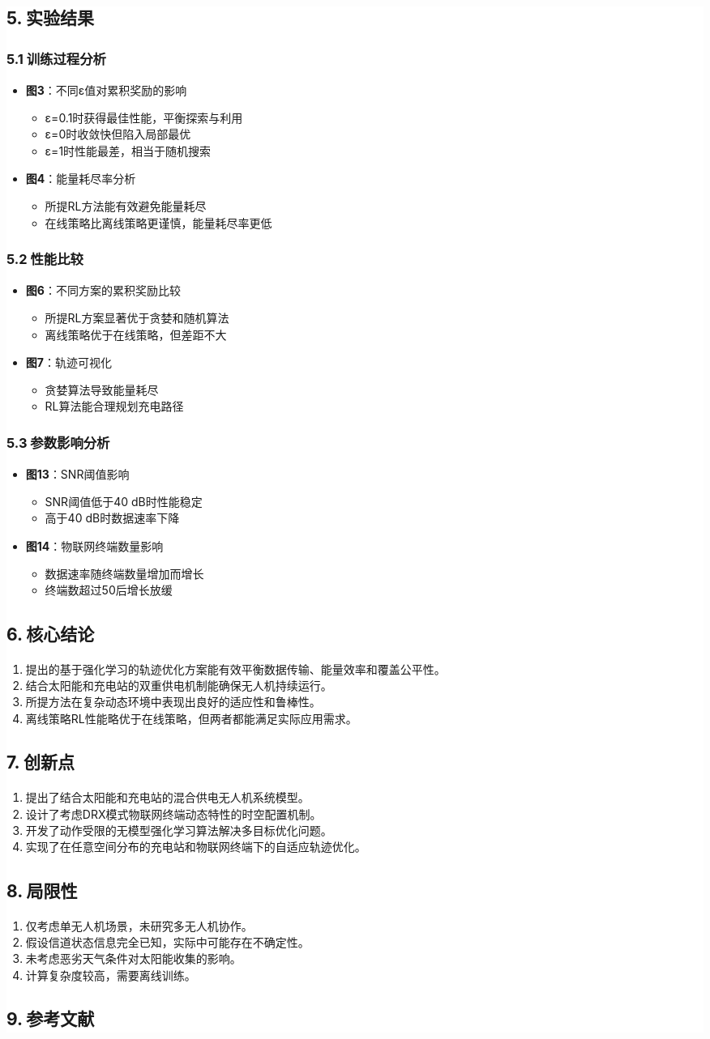 ## 5. 实验结果
### 5.1 训练过程分析
- **图3**：不同ε值对累积奖励的影响
  - ε=0.1时获得最佳性能，平衡探索与利用
  - ε=0时收敛快但陷入局部最优
  - ε=1时性能最差，相当于随机搜索

- **图4**：能量耗尽率分析
  - 所提RL方法能有效避免能量耗尽
  - 在线策略比离线策略更谨慎，能量耗尽率更低

### 5.2 性能比较
- **图6**：不同方案的累积奖励比较
  - 所提RL方案显著优于贪婪和随机算法
  - 离线策略优于在线策略，但差距不大

- **图7**：轨迹可视化
  - 贪婪算法导致能量耗尽
  - RL算法能合理规划充电路径

### 5.3 参数影响分析
- **图13**：SNR阈值影响
  - SNR阈值低于40 dB时性能稳定
  - 高于40 dB时数据速率下降

- **图14**：物联网终端数量影响
  - 数据速率随终端数量增加而增长
  - 终端数超过50后增长放缓

## 6. 核心结论
1. 提出的基于强化学习的轨迹优化方案能有效平衡数据传输、能量效率和覆盖公平性。
2. 结合太阳能和充电站的双重供电机制能确保无人机持续运行。
3. 所提方法在复杂动态环境中表现出良好的适应性和鲁棒性。
4. 离线策略RL性能略优于在线策略，但两者都能满足实际应用需求。

## 7. 创新点
1. 提出了结合太阳能和充电站的混合供电无人机系统模型。
2. 设计了考虑DRX模式物联网终端动态特性的时空配置机制。
3. 开发了动作受限的无模型强化学习算法解决多目标优化问题。
4. 实现了在任意空间分布的充电站和物联网终端下的自适应轨迹优化。

## 8. 局限性
1. 仅考虑单无人机场景，未研究多无人机协作。
2. 假设信道状态信息完全已知，实际中可能存在不确定性。
3. 未考虑恶劣天气条件对太阳能收集的影响。
4. 计算复杂度较高，需要离线训练。

## 9. 参考文献
